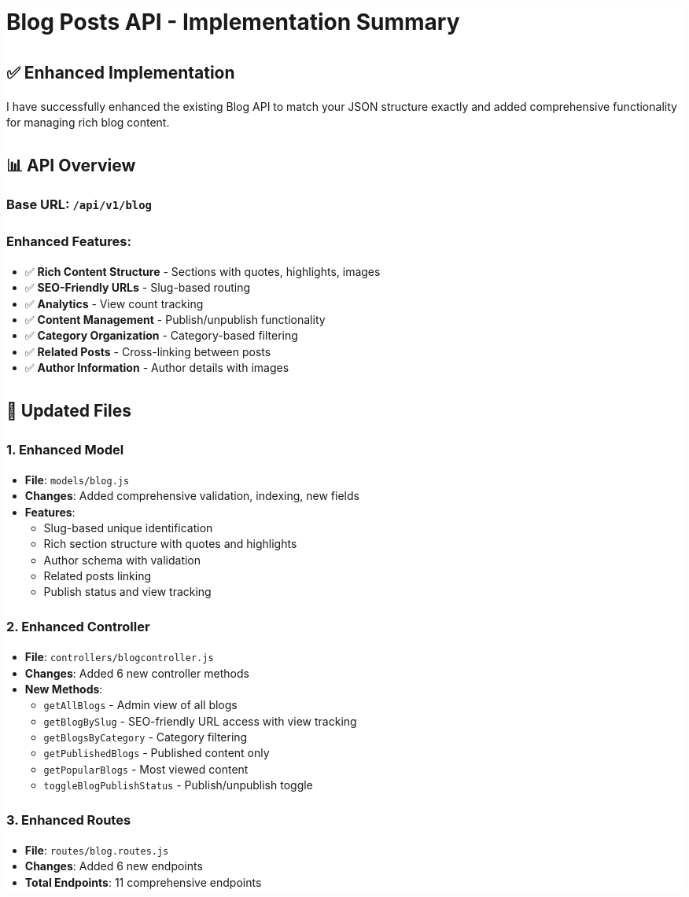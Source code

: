 # Blog Posts API - Implementation Summary

## ✅ Enhanced Implementation

I have successfully enhanced the existing Blog API to match your JSON structure exactly and added comprehensive functionality for managing rich blog content.

## 📊 API Overview

### Base URL: `/api/v1/blog`

### Enhanced Features:
- ✅ **Rich Content Structure** - Sections with quotes, highlights, images
- ✅ **SEO-Friendly URLs** - Slug-based routing
- ✅ **Analytics** - View count tracking
- ✅ **Content Management** - Publish/unpublish functionality
- ✅ **Category Organization** - Category-based filtering
- ✅ **Related Posts** - Cross-linking between posts
- ✅ **Author Information** - Author details with images

## 🎯 Updated Files

### 1. Enhanced Model
- **File**: `models/blog.js`
- **Changes**: Added comprehensive validation, indexing, new fields
- **Features**: 
  - Slug-based unique identification
  - Rich section structure with quotes and highlights
  - Author schema with validation
  - Related posts linking
  - Publish status and view tracking

### 2. Enhanced Controller
- **File**: `controllers/blogcontroller.js`
- **Changes**: Added 6 new controller methods
- **New Methods**:
  - `getAllBlogs` - Admin view of all blogs
  - `getBlogBySlug` - SEO-friendly URL access with view tracking
  - `getBlogsByCategory` - Category filtering
  - `getPublishedBlogs` - Published content only
  - `getPopularBlogs` - Most viewed content
  - `toggleBlogPublishStatus` - Publish/unpublish toggle

### 3. Enhanced Routes
- **File**: `routes/blog.routes.js`
- **Changes**: Added 6 new endpoints
- **Total Endpoints**: 11 comprehensive endpoints
